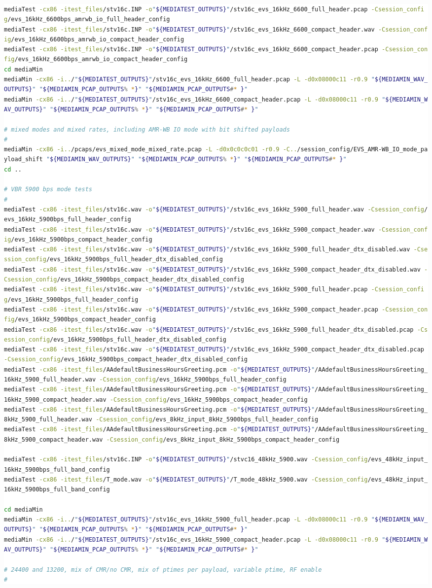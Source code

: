 ```bash
mediaTest -cx86 -itest_files/stv16c.INP -o"${MEDIATEST_OUTPUTS}"/stv16c_evs_16kHz_6600_full_header.pcap -Csession_config/evs_16kHz_6600bps_amrwb_io_full_header_config
mediaTest -cx86 -itest_files/stv16c.INP -o"${MEDIATEST_OUTPUTS}"/stv16c_evs_16kHz_6600_compact_header.wav -Csession_config/evs_16kHz_6600bps_amrwb_io_compact_header_config
mediaTest -cx86 -itest_files/stv16c.INP -o"${MEDIATEST_OUTPUTS}"/stv16c_evs_16kHz_6600_compact_header.pcap -Csession_config/evs_16kHz_6600bps_amrwb_io_compact_header_config
cd mediaMin
mediaMin -cx86 -i../"${MEDIATEST_OUTPUTS}"/stv16c_evs_16kHz_6600_full_header.pcap -L -d0x08000c11 -r0.9 "${MEDIAMIN_WAV_OUTPUTS}" "${MEDIAMIN_PCAP_OUTPUTS% *}" "${MEDIAMIN_PCAP_OUTPUTS#* }"
mediaMin -cx86 -i../"${MEDIATEST_OUTPUTS}"/stv16c_evs_16kHz_6600_compact_header.pcap -L -d0x08000c11 -r0.9 "${MEDIAMIN_WAV_OUTPUTS}" "${MEDIAMIN_PCAP_OUTPUTS% *}" "${MEDIAMIN_PCAP_OUTPUTS#* }"

# mixed modes and mixed rates, including AMR-WB IO mode with bit shifted payloads
#
mediaMin -cx86 -i../pcaps/evs_mixed_mode_mixed_rate.pcap -L -d0x0c0c0c01 -r0.9 -C../session_config/EVS_AMR-WB_IO_mode_payload_shift "${MEDIAMIN_WAV_OUTPUTS}" "${MEDIAMIN_PCAP_OUTPUTS% *}" "${MEDIAMIN_PCAP_OUTPUTS#* }"
cd ..

# VBR 5900 bps mode tests
#
mediaTest -cx86 -itest_files/stv16c.wav -o"${MEDIATEST_OUTPUTS}"/stv16c_evs_16kHz_5900_full_header.wav -Csession_config/evs_16kHz_5900bps_full_header_config  
mediaTest -cx86 -itest_files/stv16c.wav -o"${MEDIATEST_OUTPUTS}"/stv16c_evs_16kHz_5900_compact_header.wav -Csession_config/evs_16kHz_5900bps_compact_header_config  
mediaTest -cx86 -itest_files/stv16c.wav -o"${MEDIATEST_OUTPUTS}"/stv16c_evs_16kHz_5900_full_header_dtx_disabled.wav -Csession_config/evs_16kHz_5900bps_full_header_dtx_disabled_config
mediaTest -cx86 -itest_files/stv16c.wav -o"${MEDIATEST_OUTPUTS}"/stv16c_evs_16kHz_5900_compact_header_dtx_disabled.wav -Csession_config/evs_16kHz_5900bps_compact_header_dtx_disabled_config
mediaTest -cx86 -itest_files/stv16c.wav -o"${MEDIATEST_OUTPUTS}"/stv16c_evs_16kHz_5900_full_header.pcap -Csession_config/evs_16kHz_5900bps_full_header_config
mediaTest -cx86 -itest_files/stv16c.wav -o"${MEDIATEST_OUTPUTS}"/stv16c_evs_16kHz_5900_compact_header.pcap -Csession_config/evs_16kHz_5900bps_compact_header_config
mediaTest -cx86 -itest_files/stv16c.wav -o"${MEDIATEST_OUTPUTS}"/stv16c_evs_16kHz_5900_full_header_dtx_disabled.pcap -Csession_config/evs_16kHz_5900bps_full_header_dtx_disabled_config
mediaTest -cx86 -itest_files/stv16c.wav -o"${MEDIATEST_OUTPUTS}"/stv16c_evs_16kHz_5900_compact_header_dtx_disabled.pcap -Csession_config/evs_16kHz_5900bps_compact_header_dtx_disabled_config
mediaTest -cx86 -itest_files/AAdefaultBusinessHoursGreeting.pcm -o"${MEDIATEST_OUTPUTS}"/AAdefaultBusinessHoursGreeting_16kHz_5900_full_header.wav -Csession_config/evs_16kHz_5900bps_full_header_config
mediaTest -cx86 -itest_files/AAdefaultBusinessHoursGreeting.pcm -o"${MEDIATEST_OUTPUTS}"/AAdefaultBusinessHoursGreeting_16kHz_5900_compact_header.wav -Csession_config/evs_16kHz_5900bps_compact_header_config
mediaTest -cx86 -itest_files/AAdefaultBusinessHoursGreeting.pcm -o"${MEDIATEST_OUTPUTS}"/AAdefaultBusinessHoursGreeting_8kHz_5900_full_header.wav -Csession_config/evs_8kHz_input_8kHz_5900bps_full_header_config
mediaTest -cx86 -itest_files/AAdefaultBusinessHoursGreeting.pcm -o"${MEDIATEST_OUTPUTS}"/AAdefaultBusinessHoursGreeting_8kHz_5900_compact_header.wav -Csession_config/evs_8kHz_input_8kHz_5900bps_compact_header_config

mediaTest -cx86 -itest_files/stv16c.INP -o"${MEDIATEST_OUTPUTS}"/stvc16_48kHz_5900.wav -Csession_config/evs_48kHz_input_16kHz_5900bps_full_band_config
mediaTest -cx86 -itest_files/T_mode.wav -o"${MEDIATEST_OUTPUTS}"/T_mode_48kHz_5900.wav -Csession_config/evs_48kHz_input_16kHz_5900bps_full_band_config

cd mediaMin
mediaMin -cx86 -i../"${MEDIATEST_OUTPUTS}"/stv16c_evs_16kHz_5900_full_header.pcap -L -d0x08000c11 -r0.9 "${MEDIAMIN_WAV_OUTPUTS}" "${MEDIAMIN_PCAP_OUTPUTS% *}" "${MEDIAMIN_PCAP_OUTPUTS#* }"
mediaMin -cx86 -i../"${MEDIATEST_OUTPUTS}"/stv16c_evs_16kHz_5900_compact_header.pcap -L -d0x08000c11 -r0.9 "${MEDIAMIN_WAV_OUTPUTS}" "${MEDIAMIN_PCAP_OUTPUTS% *}" "${MEDIAMIN_PCAP_OUTPUTS#* }"

# 24400 and 13200, mix of CMR/no CMR, mix of ptimes per payload, variable ptime, RF enable
#
```